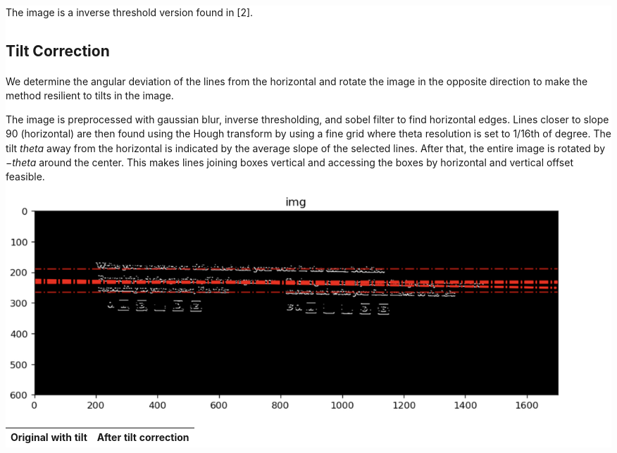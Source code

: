 
The image is a inverse threshold version found in [2].

## Tilt Correction

We determine the angular deviation of the lines from the horizontal and rotate the image in the opposite direction to make the method resilient to tilts in the image.


The image is preprocessed with gaussian blur, inverse thresholding, and sobel filter to find horizontal edges.
Lines closer to slope 90 (horizontal) are then found using the Hough transform by using a fine grid where theta resolution is set to 1/16th of degree.
The tilt $theta$ away from the horizontal is indicated by the average slope of the selected lines.
After that, the entire image is rotated by $-theta$ around the center. This makes lines joining boxes vertical and accessing the boxes by horizontal and vertical offset feasible. 

<img src="report-resources/tilted-top-portion.png" alt="horiz-vert-lines" width="800"/>


Original with tilt             |  After tilt correction
:-------------------------:|:-------------------------: